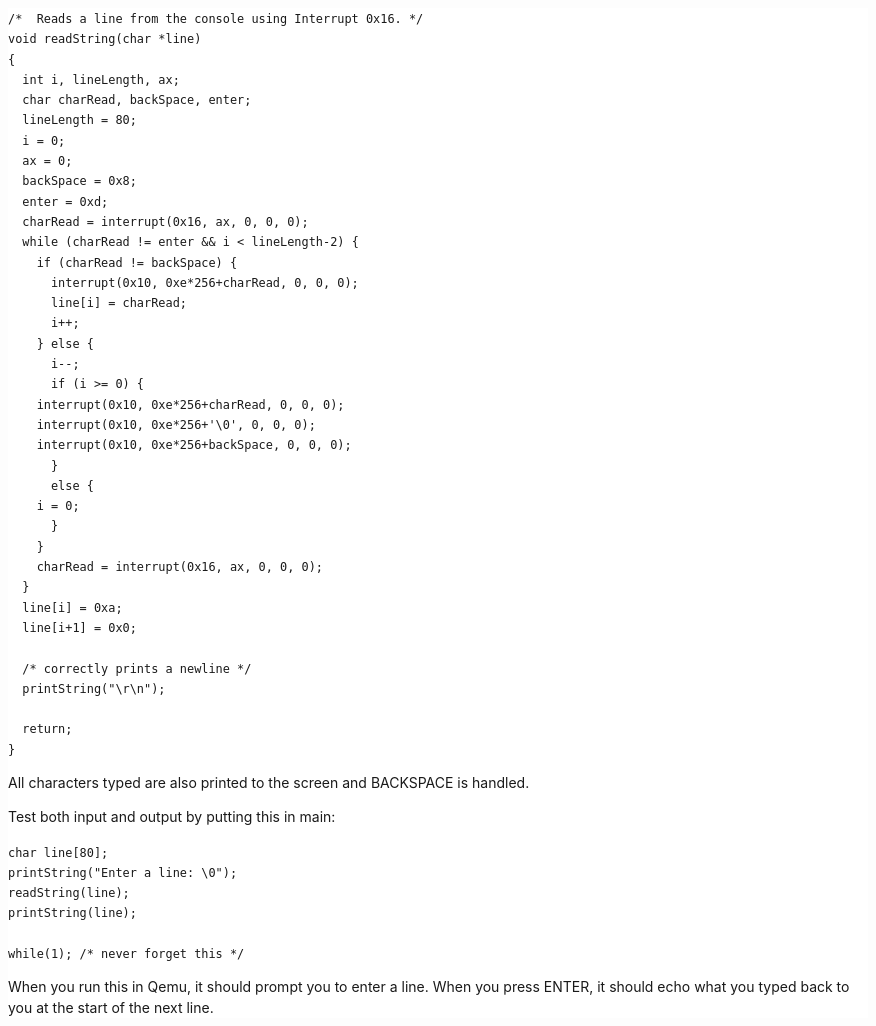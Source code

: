 
    /*  Reads a line from the console using Interrupt 0x16. */
    void readString(char *line)
    {
      int i, lineLength, ax;
      char charRead, backSpace, enter;
      lineLength = 80;
      i = 0;
      ax = 0;
      backSpace = 0x8;
      enter = 0xd;
      charRead = interrupt(0x16, ax, 0, 0, 0);
      while (charRead != enter && i < lineLength-2) {
        if (charRead != backSpace) {
          interrupt(0x10, 0xe*256+charRead, 0, 0, 0);
          line[i] = charRead;
          i++;
        } else {
          i--;
          if (i >= 0) {
    	interrupt(0x10, 0xe*256+charRead, 0, 0, 0);
    	interrupt(0x10, 0xe*256+'\0', 0, 0, 0);
    	interrupt(0x10, 0xe*256+backSpace, 0, 0, 0);
          }
          else {
    	i = 0;
          }
        }
        charRead = interrupt(0x16, ax, 0, 0, 0);  
      }
      line[i] = 0xa;
      line[i+1] = 0x0;
      
      /* correctly prints a newline */
      printString("\r\n");

      return;
    }


All characters typed are also printed to the screen and BACKSPACE is handled. 

Test both input and output by putting this in main:

    char line[80];
    printString("Enter a line: \0");
    readString(line);
    printString(line);
    
    while(1); /* never forget this */


When you run this in Qemu, it should prompt you to enter a line.
When you press ENTER, it should echo what you typed back to
you at the start of the next line.
